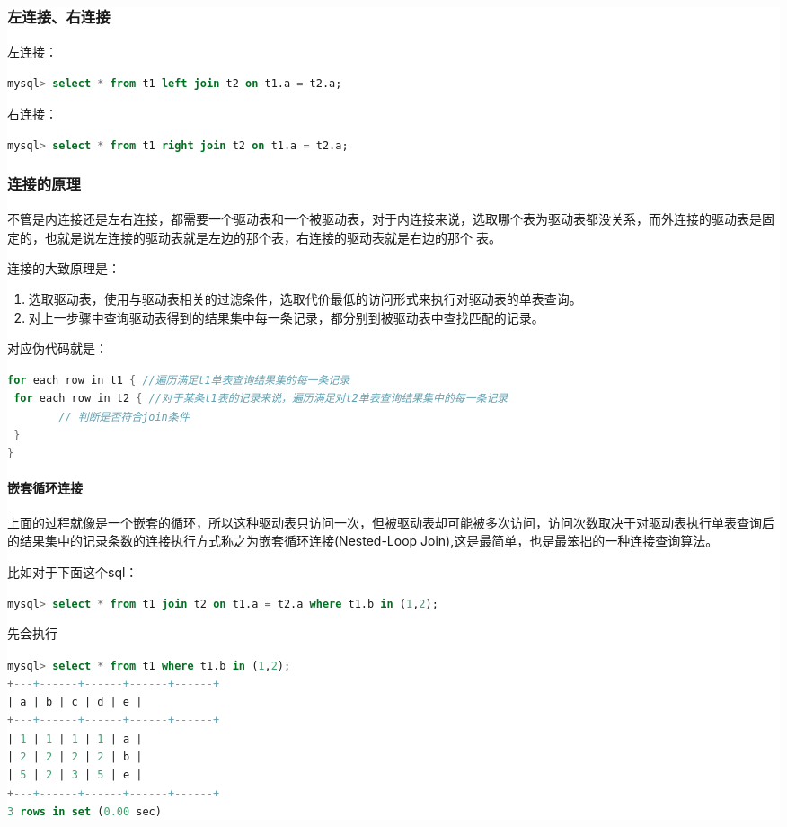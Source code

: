 ### 左连接、右连接

左连接：

````sql
mysql> select * from t1 left join t2 on t1.a = t2.a;
````

右连接：

````sql
mysql> select * from t1 right join t2 on t1.a = t2.a;
````

### 连接的原理

不管是内连接还是左右连接，都需要一个驱动表和一个被驱动表，对于内连接来说，选取哪个表为驱动表都没关系，而外连接的驱动表是固定的，也就是说左连接的驱动表就是左边的那个表，右连接的驱动表就是右边的那个 表。

连接的大致原理是：

1. 选取驱动表，使用与驱动表相关的过滤条件，选取代价最低的访问形式来执行对驱动表的单表查询。
2. 对上一步骤中查询驱动表得到的结果集中每一条记录，都分别到被驱动表中查找匹配的记录。

对应伪代码就是：

````java
for each row in t1 { //遍历满足t1单表查询结果集的每一条记录
 for each row in t2 { //对于某条t1表的记录来说，遍历满足对t2单表查询结果集中的每一条记录
 		// 判断是否符合join条件
 }
}
````

#### 嵌套循环连接

上面的过程就像是一个嵌套的循环，所以这种驱动表只访问一次，但被驱动表却可能被多次访问，访问次数取决于对驱动表执行单表查询后的结果集中的记录条数的连接执行方式称之为嵌套循环连接(Nested-Loop Join),这是最简单，也是最笨拙的一种连接查询算法。

比如对于下面这个sql：

````sql
mysql> select * from t1 join t2 on t1.a = t2.a where t1.b in (1,2);
````

先会执行

````sql
mysql> select * from t1 where t1.b in (1,2);
+---+------+------+------+------+
| a | b | c | d | e |
+---+------+------+------+------+
| 1 | 1 | 1 | 1 | a |
| 2 | 2 | 2 | 2 | b |
| 5 | 2 | 3 | 5 | e |
+---+------+------+------+------+
3 rows in set (0.00 sec)
````
